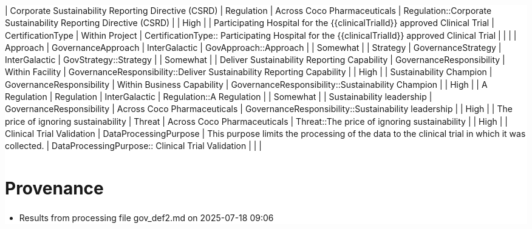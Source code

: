 | Corporate Sustainability Reporting Directive (CSRD) | Regulation | Across Coco Pharmaceuticals | Regulation::Corporate Sustainability Reporting Directive (CSRD) |  | High | 
| Participating Hospital for the {{clinicalTrialId}} approved Clinical Trial | CertificationType | Within Project | CertificationType:: Participating Hospital for the {{clinicalTrialId}} approved Clinical Trial |  |  | 
| Approach | GovernanceApproach | InterGalactic | GovApproach::Approach |  | Somewhat | 
| Strategy | GovernanceStrategy | InterGalactic | GovStrategy::Strategy |  | Somewhat | 
| Deliver Sustainability Reporting Capability | GovernanceResponsibility | Within Facility | GovernanceResponsibility::Deliver Sustainability Reporting Capability |  | High | 
| Sustainability Champion | GovernanceResponsibility | Within Business Capability | GovernanceResponsibility::Sustainability Champion |  | High | 
| A Regulation | Regulation | InterGalactic | Regulation::A Regulation |  | Somewhat | 
| Sustainability leadership | GovernanceResponsibility | Across Coco Pharmaceuticals | GovernanceResponsibility::Sustainability leadership |  | High | 
| The price of ignoring sustainability | Threat | Across Coco Pharmaceuticals | Threat::The price of ignoring sustainability |  | High | 
| Clinical Trial Validation | DataProcessingPurpose | This purpose limits the processing of the data to the clinical trial in which it was collected. | DataProcessingPurpose:: Clinical Trial Validation |  |  | 

# Provenance

* Results from processing file gov_def2.md on 2025-07-18 09:06
